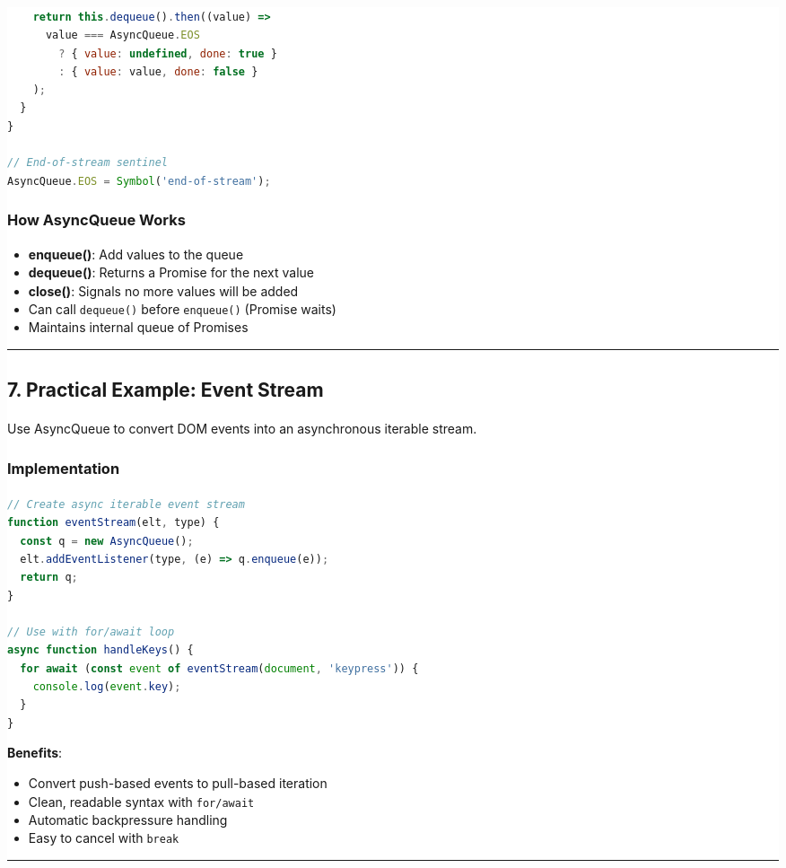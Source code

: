 ```javascript
    return this.dequeue().then((value) =>
      value === AsyncQueue.EOS
        ? { value: undefined, done: true }
        : { value: value, done: false }
    );
  }
}

// End-of-stream sentinel
AsyncQueue.EOS = Symbol('end-of-stream');
```

### How AsyncQueue Works

- **enqueue()**: Add values to the queue
- **dequeue()**: Returns a Promise for the next value
- **close()**: Signals no more values will be added
- Can call `dequeue()` before `enqueue()` (Promise waits)
- Maintains internal queue of Promises

---

## 7. Practical Example: Event Stream

Use AsyncQueue to convert DOM events into an asynchronous iterable stream.

### **Implementation**

```javascript
// Create async iterable event stream
function eventStream(elt, type) {
  const q = new AsyncQueue();
  elt.addEventListener(type, (e) => q.enqueue(e));
  return q;
}

// Use with for/await loop
async function handleKeys() {
  for await (const event of eventStream(document, 'keypress')) {
    console.log(event.key);
  }
}
```

**Benefits**:

- Convert push-based events to pull-based iteration
- Clean, readable syntax with `for/await`
- Automatic backpressure handling
- Easy to cancel with `break`

---
